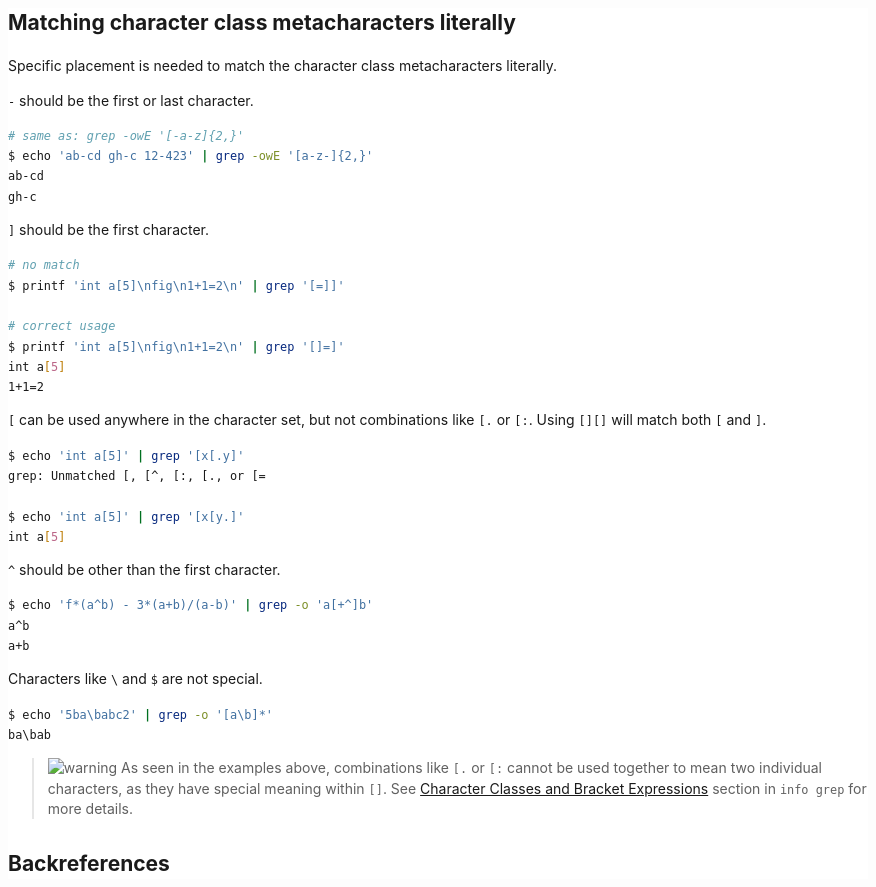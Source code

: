 ## Matching character class metacharacters literally

Specific placement is needed to match the character class metacharacters literally.

`-` should be the first or last character.

```bash
# same as: grep -owE '[-a-z]{2,}'
$ echo 'ab-cd gh-c 12-423' | grep -owE '[a-z-]{2,}'
ab-cd
gh-c
```

`]` should be the first character.

```bash
# no match
$ printf 'int a[5]\nfig\n1+1=2\n' | grep '[=]]'

# correct usage
$ printf 'int a[5]\nfig\n1+1=2\n' | grep '[]=]'
int a[5]
1+1=2
```

`[` can be used anywhere in the character set, but not combinations like `[.` or `[:`. Using `[][]` will match both `[` and `]`.

```bash
$ echo 'int a[5]' | grep '[x[.y]'
grep: Unmatched [, [^, [:, [., or [=

$ echo 'int a[5]' | grep '[x[y.]'
int a[5]
```

`^` should be other than the first character.

```bash
$ echo 'f*(a^b) - 3*(a+b)/(a-b)' | grep -o 'a[+^]b'
a^b
a+b
```

Characters like `\` and `$` are not special.

```bash
$ echo '5ba\babc2' | grep -o '[a\b]*'
ba\bab
```

>![warning](images/warning.svg) As seen in the examples above, combinations like `[.` or `[:` cannot be used together to mean two individual characters, as they have special meaning within `[]`. See [Character Classes and Bracket Expressions](https://www.gnu.org/software/grep/manual/grep.html#Character-Classes-and-Bracket-Expressions) section in `info grep` for more details.

## Backreferences
